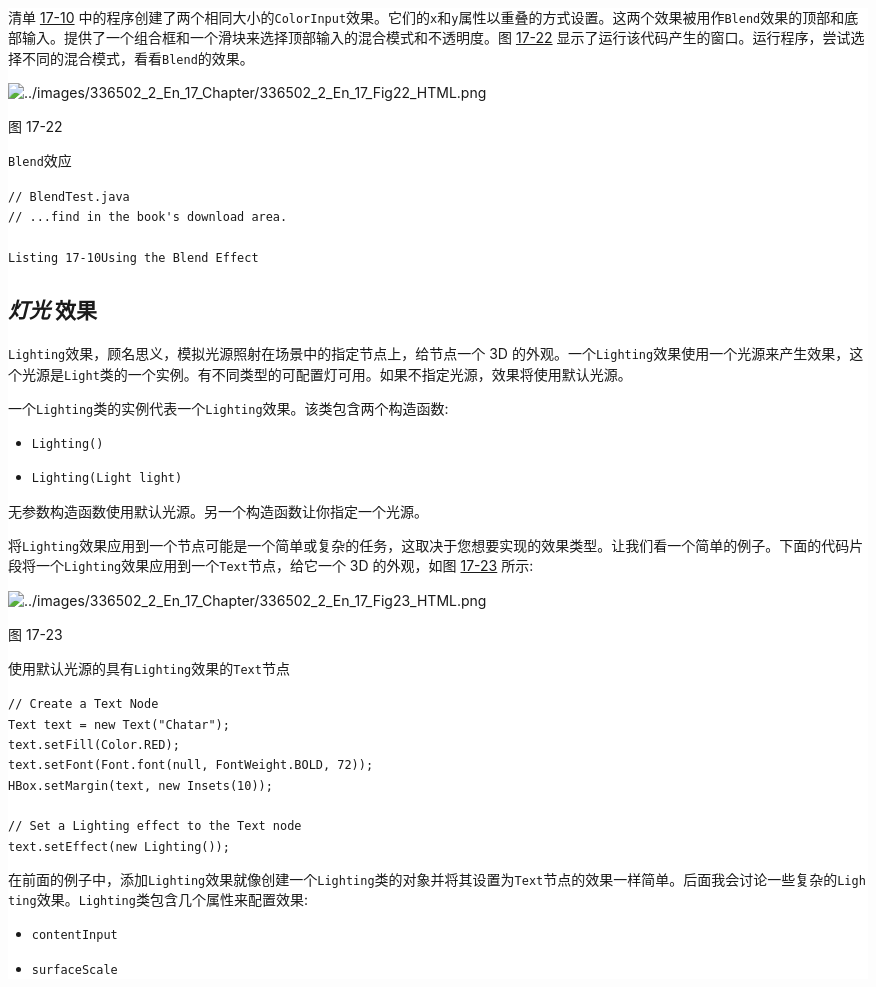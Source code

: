 清单 [17-10](#PC37) 中的程序创建了两个相同大小的`ColorInput`效果。它们的`x`和`y`属性以重叠的方式设置。这两个效果被用作`Blend`效果的顶部和底部输入。提供了一个组合框和一个滑块来选择顶部输入的混合模式和不透明度。图 [17-22](#Fig22) 显示了运行该代码产生的窗口。运行程序，尝试选择不同的混合模式，看看`Blend`的效果。

![../images/336502_2_En_17_Chapter/336502_2_En_17_Fig22_HTML.png](../images/336502_2_En_17_Chapter/336502_2_En_17_Fig22_HTML.png)

图 17-22

`Blend`效应

```
// BlendTest.java
// ...find in the book's download area.

Listing 17-10Using the Blend Effect

```

## ***灯光*** 效果

`Lighting`效果，顾名思义，模拟光源照射在场景中的指定节点上，给节点一个 3D 的外观。一个`Lighting`效果使用一个光源来产生效果，这个光源是`Light`类的一个实例。有不同类型的可配置灯可用。如果不指定光源，效果将使用默认光源。

一个`Lighting`类的实例代表一个`Lighting`效果。该类包含两个构造函数:

*   `Lighting()`

*   `Lighting(Light light)`

无参数构造函数使用默认光源。另一个构造函数让你指定一个光源。

将`Lighting`效果应用到一个节点可能是一个简单或复杂的任务，这取决于您想要实现的效果类型。让我们看一个简单的例子。下面的代码片段将一个`Lighting`效果应用到一个`Text`节点，给它一个 3D 的外观，如图 [17-23](#Fig23) 所示:

![../images/336502_2_En_17_Chapter/336502_2_En_17_Fig23_HTML.png](../images/336502_2_En_17_Chapter/336502_2_En_17_Fig23_HTML.png)

图 17-23

使用默认光源的具有`Lighting`效果的`Text`节点

```
// Create a Text Node
Text text = new Text("Chatar");
text.setFill(Color.RED);
text.setFont(Font.font(null, FontWeight.BOLD, 72));
HBox.setMargin(text, new Insets(10));

// Set a Lighting effect to the Text node
text.setEffect(new Lighting());

```

在前面的例子中，添加`Lighting`效果就像创建一个`Lighting`类的对象并将其设置为`Text`节点的效果一样简单。后面我会讨论一些复杂的`Lighting`效果。`Lighting`类包含几个属性来配置效果:

*   `contentInput`

*   `surfaceScale`
